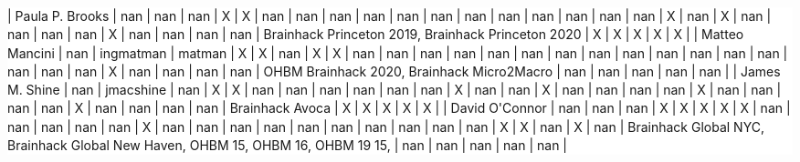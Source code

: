 | Paula P. Brooks                       | nan               | nan             | nan                  | X                       | X                                         | nan               | nan                                                   | nan                                                | nan                          | nan                       | nan                      | nan                       | nan                     | nan                     | nan                         | nan                                                  | nan                               | X                                 | nan                              | X                       | nan               | nan                        | nan             | nan                        | X                           | nan                                                   | nan                                         | nan                                                        | nan                      | Brainhack Princeton 2019, Brainhack Princeton 2020                                                                                | X          | X                 | X           | X                           | X             |
| Matteo   Mancini                      | nan               | ingmatman       | matman               | X                       | X                                         | nan               | X                                                     | X                                                  | nan                          | nan                       | nan                      | nan                       | nan                     | nan                     | nan                         | nan                                                  | nan                               | nan                               | nan                              | nan                     | nan               | nan                        | nan             | nan                        | X                           | nan                                                   | nan                                         | nan                                                        | nan                      | OHBM Brainhack 2020, Brainhack Micro2Macro                                                                                        | nan        | nan               | nan         | nan                         | nan           |
| James M. Shine                        | nan               | jmacshine       | nan                  | X                       | X                                         | nan               | nan                                                   | nan                                                | nan                          | nan                       | nan                      | X                         | nan                     | nan                     | X                           | nan                                                  | nan                               | nan                               | nan                              | X                       | nan               | nan                        | nan             | nan                        | X                           | nan                                                   | nan                                         | nan                                                        | nan                      | Brainhack Avoca                                                                                                                   | X          | X                 | X           | X                           | X             |
| David   O'Connor                      | nan               | nan             | nan                  | X                       | X                                         | X                 | X                                                     | X                                                  | nan                          | nan                       | nan                      | nan                       | nan                     | X                       | nan                         | nan                                                  | nan                               | nan                               | nan                              | nan                     | nan               | nan                        | nan             | nan                        | X                           | X                                                     | nan                                         | X                                                          | nan                      | Brainhack Global NYC, Brainhack Global New Haven, OHBM 15, OHBM 16, OHBM 19 15,                                                   | nan        | nan               | nan         | nan                         | nan           |